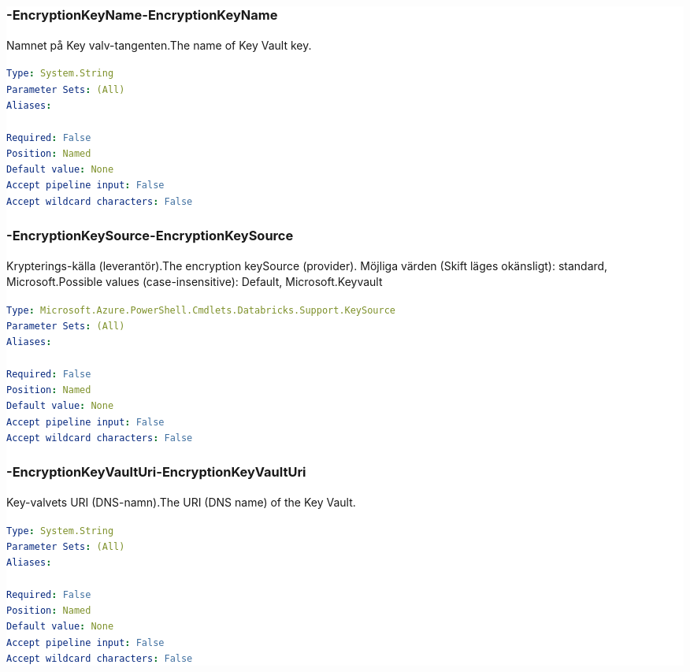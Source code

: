 ### <span data-ttu-id="f7c2a-125">-EncryptionKeyName</span><span class="sxs-lookup"><span data-stu-id="f7c2a-125">-EncryptionKeyName</span></span>
<span data-ttu-id="f7c2a-126">Namnet på Key valv-tangenten.</span><span class="sxs-lookup"><span data-stu-id="f7c2a-126">The name of Key Vault key.</span></span>

```yaml
Type: System.String
Parameter Sets: (All)
Aliases:

Required: False
Position: Named
Default value: None
Accept pipeline input: False
Accept wildcard characters: False
```

### <span data-ttu-id="f7c2a-127">-EncryptionKeySource</span><span class="sxs-lookup"><span data-stu-id="f7c2a-127">-EncryptionKeySource</span></span>
<span data-ttu-id="f7c2a-128">Krypterings-källa (leverantör).</span><span class="sxs-lookup"><span data-stu-id="f7c2a-128">The encryption keySource (provider).</span></span>
<span data-ttu-id="f7c2a-129">Möjliga värden (Skift läges okänsligt): standard, Microsoft.</span><span class="sxs-lookup"><span data-stu-id="f7c2a-129">Possible values (case-insensitive): Default, Microsoft.Keyvault</span></span>

```yaml
Type: Microsoft.Azure.PowerShell.Cmdlets.Databricks.Support.KeySource
Parameter Sets: (All)
Aliases:

Required: False
Position: Named
Default value: None
Accept pipeline input: False
Accept wildcard characters: False
```

### <span data-ttu-id="f7c2a-130">-EncryptionKeyVaultUri</span><span class="sxs-lookup"><span data-stu-id="f7c2a-130">-EncryptionKeyVaultUri</span></span>
<span data-ttu-id="f7c2a-131">Key-valvets URI (DNS-namn).</span><span class="sxs-lookup"><span data-stu-id="f7c2a-131">The URI (DNS name) of the Key Vault.</span></span>

```yaml
Type: System.String
Parameter Sets: (All)
Aliases:

Required: False
Position: Named
Default value: None
Accept pipeline input: False
Accept wildcard characters: False
```
